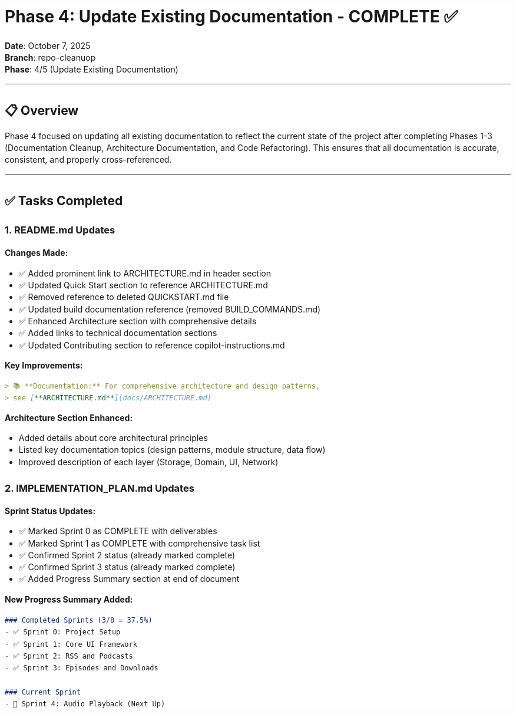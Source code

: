 # Phase 4: Update Existing Documentation - COMPLETE ✅

**Date**: October 7, 2025  
**Branch**: repo-cleanuop  
**Phase**: 4/5 (Update Existing Documentation)

---

## 📋 Overview

Phase 4 focused on updating all existing documentation to reflect the current state of the project after completing Phases 1-3 (Documentation Cleanup, Architecture Documentation, and Code Refactoring). This ensures that all documentation is accurate, consistent, and properly cross-referenced.

---

## ✅ Tasks Completed

### 1. README.md Updates

**Changes Made:**
- ✅ Added prominent link to ARCHITECTURE.md in header section
- ✅ Updated Quick Start section to reference ARCHITECTURE.md
- ✅ Removed reference to deleted QUICKSTART.md file
- ✅ Updated build documentation reference (removed BUILD_COMMANDS.md)
- ✅ Enhanced Architecture section with comprehensive details
- ✅ Added links to technical documentation sections
- ✅ Updated Contributing section to reference copilot-instructions.md

**Key Improvements:**
```markdown
> 📚 **Documentation:** For comprehensive architecture and design patterns, 
> see [**ARCHITECTURE.md**](docs/ARCHITECTURE.md)
```

**Architecture Section Enhanced:**
- Added details about core architectural principles
- Listed key documentation topics (design patterns, module structure, data flow)
- Improved description of each layer (Storage, Domain, UI, Network)

### 2. IMPLEMENTATION_PLAN.md Updates

**Sprint Status Updates:**
- ✅ Marked Sprint 0 as COMPLETE with deliverables
- ✅ Marked Sprint 1 as COMPLETE with comprehensive task list
- ✅ Confirmed Sprint 2 status (already marked complete)
- ✅ Confirmed Sprint 3 status (already marked complete)
- ✅ Added Progress Summary section at end of document

**New Progress Summary Added:**
```markdown
### Completed Sprints (3/8 = 37.5%)
- ✅ Sprint 0: Project Setup
- ✅ Sprint 1: Core UI Framework  
- ✅ Sprint 2: RSS and Podcasts
- ✅ Sprint 3: Episodes and Downloads

### Current Sprint
- 🚧 Sprint 4: Audio Playback (Next Up)
```
